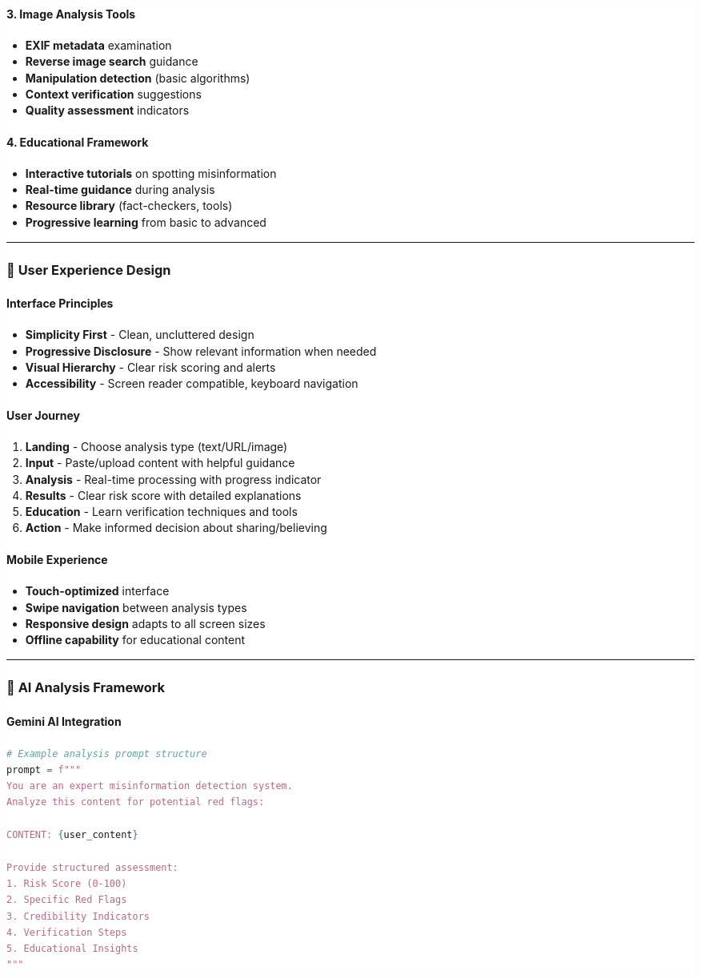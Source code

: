 #### 3. Image Analysis Tools
- **EXIF metadata** examination
- **Reverse image search** guidance
- **Manipulation detection** (basic algorithms)
- **Context verification** suggestions
- **Quality assessment** indicators

#### 4. Educational Framework
- **Interactive tutorials** on spotting misinformation
- **Real-time guidance** during analysis
- **Resource library** (fact-checkers, tools)
- **Progressive learning** from basic to advanced

---

### 🎨 **User Experience Design**

#### Interface Principles
- **Simplicity First** - Clean, uncluttered design
- **Progressive Disclosure** - Show relevant information when needed
- **Visual Hierarchy** - Clear risk scoring and alerts
- **Accessibility** - Screen reader compatible, keyboard navigation

#### User Journey
1. **Landing** - Choose analysis type (text/URL/image)
2. **Input** - Paste/upload content with helpful guidance
3. **Analysis** - Real-time processing with progress indicator
4. **Results** - Clear risk score with detailed explanations
5. **Education** - Learn verification techniques and tools
6. **Action** - Make informed decision about sharing/believing

#### Mobile Experience
- **Touch-optimized** interface
- **Swipe navigation** between analysis types
- **Responsive design** adapts to all screen sizes
- **Offline capability** for educational content

---

### 🧠 **AI Analysis Framework**

#### Gemini AI Integration
```python
# Example analysis prompt structure
prompt = f"""
You are an expert misinformation detection system.
Analyze this content for potential red flags:

CONTENT: {user_content}

Provide structured assessment:
1. Risk Score (0-100)
2. Specific Red Flags
3. Credibility Indicators
4. Verification Steps
5. Educational Insights
"""
```
